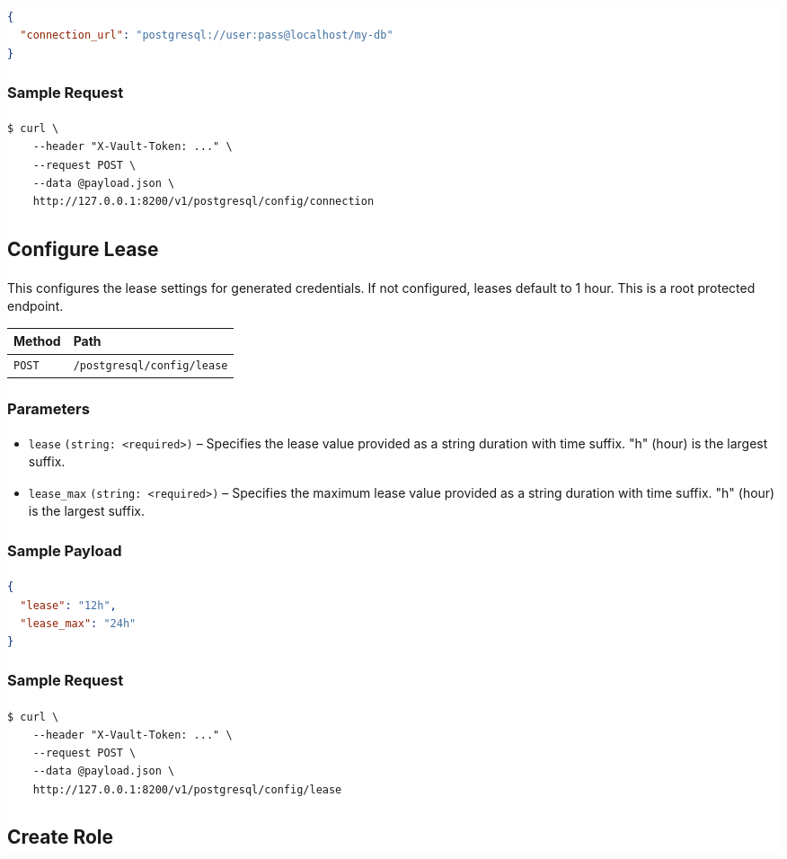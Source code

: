 ```json
{
  "connection_url": "postgresql://user:pass@localhost/my-db"
}
```

### Sample Request

```
$ curl \
    --header "X-Vault-Token: ..." \
    --request POST \
    --data @payload.json \
    http://127.0.0.1:8200/v1/postgresql/config/connection
```

## Configure Lease

This configures the lease settings for generated credentials. If not configured,
leases default to 1 hour. This is a root protected endpoint.

| Method   | Path                         |
| :--------------------------- | :--------------------- |
| `POST`   | `/postgresql/config/lease`   |

### Parameters

- `lease` `(string: <required>)` – Specifies the lease value provided as a
  string duration with time suffix. "h" (hour) is the largest suffix.

- `lease_max` `(string: <required>)` – Specifies the maximum lease value
  provided as a string duration with time suffix. "h" (hour) is the largest
  suffix.

### Sample Payload

```json
{
  "lease": "12h",
  "lease_max": "24h"
}
```

### Sample Request

```
$ curl \
    --header "X-Vault-Token: ..." \
    --request POST \
    --data @payload.json \
    http://127.0.0.1:8200/v1/postgresql/config/lease
```

## Create Role

